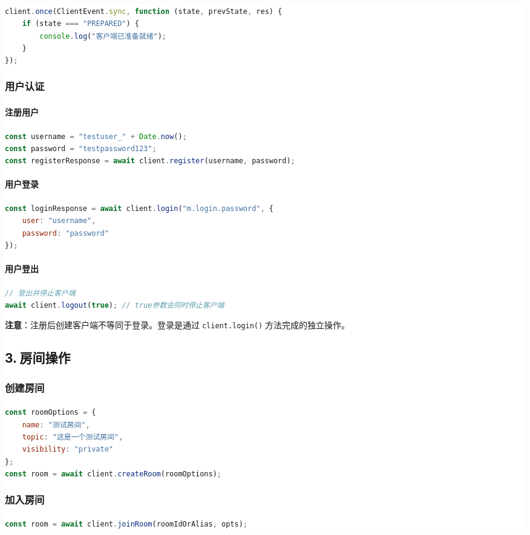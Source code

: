 ```javascript
client.once(ClientEvent.sync, function (state, prevState, res) {
    if (state === "PREPARED") {
        console.log("客户端已准备就绪");
    }
});
```

### 用户认证

#### 注册用户

```javascript
const username = "testuser_" + Date.now();
const password = "testpassword123";
const registerResponse = await client.register(username, password);
```

#### 用户登录

```javascript
const loginResponse = await client.login("m.login.password", {
    user: "username",
    password: "password"
});
```

#### 用户登出

```javascript
// 登出并停止客户端
await client.logout(true); // true参数会同时停止客户端
```

**注意**：注册后创建客户端不等同于登录。登录是通过 `client.login()` 方法完成的独立操作。

## 3. 房间操作

### 创建房间

```javascript
const roomOptions = {
    name: "测试房间",
    topic: "这是一个测试房间",
    visibility: "private"
};
const room = await client.createRoom(roomOptions);
```

### 加入房间

```javascript
const room = await client.joinRoom(roomIdOrAlias, opts);
```
